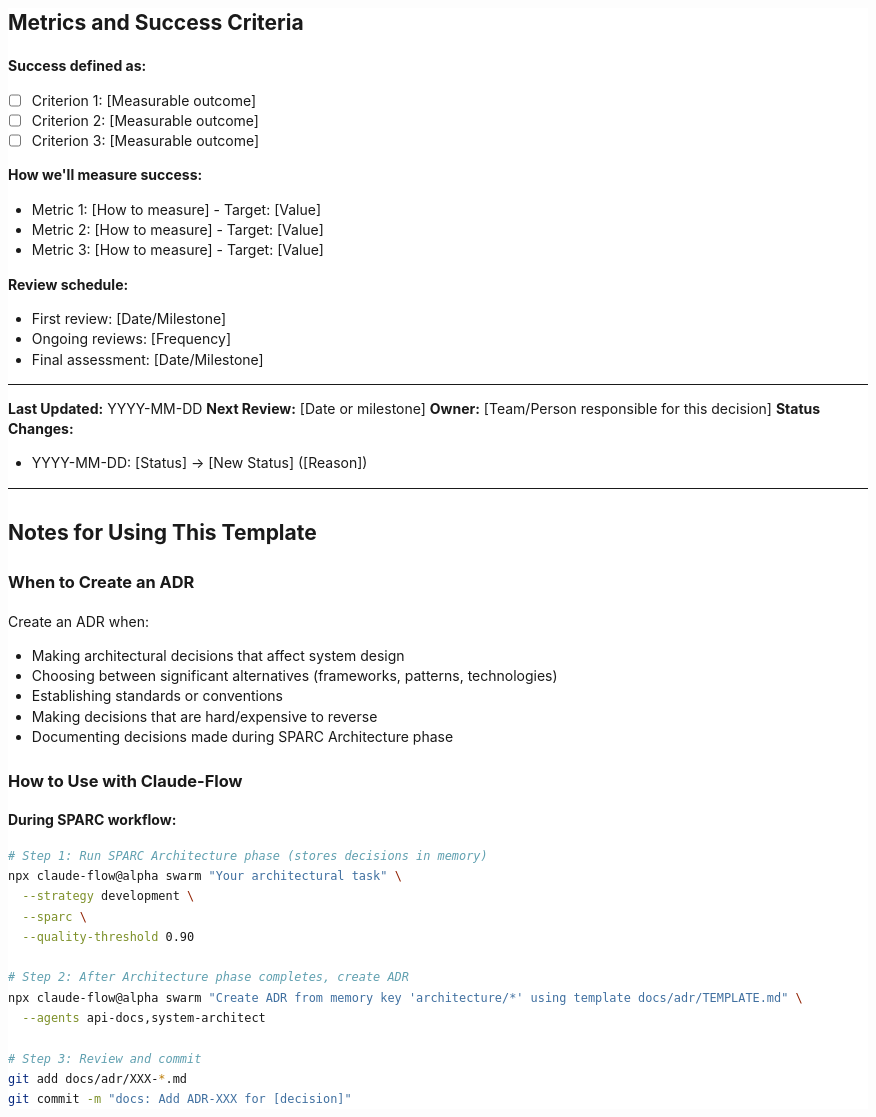 ## Metrics and Success Criteria

**Success defined as:**
- [ ] Criterion 1: [Measurable outcome]
- [ ] Criterion 2: [Measurable outcome]
- [ ] Criterion 3: [Measurable outcome]

**How we'll measure success:**
- Metric 1: [How to measure] - Target: [Value]
- Metric 2: [How to measure] - Target: [Value]
- Metric 3: [How to measure] - Target: [Value]

**Review schedule:**
- First review: [Date/Milestone]
- Ongoing reviews: [Frequency]
- Final assessment: [Date/Milestone]

---

**Last Updated:** YYYY-MM-DD
**Next Review:** [Date or milestone]
**Owner:** [Team/Person responsible for this decision]
**Status Changes:**
- YYYY-MM-DD: [Status] → [New Status] ([Reason])

---

## Notes for Using This Template

### When to Create an ADR

Create an ADR when:
- Making architectural decisions that affect system design
- Choosing between significant alternatives (frameworks, patterns, technologies)
- Establishing standards or conventions
- Making decisions that are hard/expensive to reverse
- Documenting decisions made during SPARC Architecture phase

### How to Use with Claude-Flow

**During SPARC workflow:**
```bash
# Step 1: Run SPARC Architecture phase (stores decisions in memory)
npx claude-flow@alpha swarm "Your architectural task" \
  --strategy development \
  --sparc \
  --quality-threshold 0.90

# Step 2: After Architecture phase completes, create ADR
npx claude-flow@alpha swarm "Create ADR from memory key 'architecture/*' using template docs/adr/TEMPLATE.md" \
  --agents api-docs,system-architect

# Step 3: Review and commit
git add docs/adr/XXX-*.md
git commit -m "docs: Add ADR-XXX for [decision]"
```
